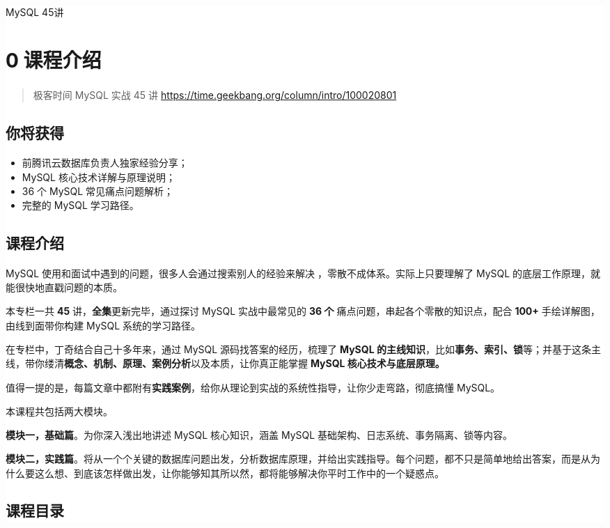 MySQL 45讲

# 0 课程介绍

> 极客时间  MySQL 实战 45 讲 https://time.geekbang.org/column/intro/100020801

## 你将获得

- 前腾讯云数据库负责人独家经验分享；
- MySQL 核心技术详解与原理说明；
- 36 个 MySQL 常见痛点问题解析；
- 完整的 MySQL 学习路径。

## 课程介绍

MySQL 使用和面试中遇到的问题，很多人会通过搜索别人的经验来解决 ，零散不成体系。实际上只要理解了 MySQL 的底层工作原理，就能很快地直戳问题的本质。

本专栏一共 **45** 讲，**全集**更新完毕，通过探讨 MySQL 实战中最常见的 **36 个** 痛点问题，串起各个零散的知识点，配合 **100+** 手绘详解图，由线到面带你构建 MySQL 系统的学习路径。

在专栏中，丁奇结合自己十多年来，通过 MySQL 源码找答案的经历，梳理了 **MySQL 的主线知识**，比如**事务、索引、锁**等；并基于这条主线，带你缕清**概念、机制、原理、案例分析**以及本质，让你真正能掌握 **MySQL 核心技术与底层原理。**

值得一提的是，每篇文章中都附有**实践案例**，给你从理论到实战的系统性指导，让你少走弯路，彻底搞懂 MySQL。

本课程共包括两大模块。

**模块一，基础篇**。为你深入浅出地讲述 MySQL 核心知识，涵盖 MySQL 基础架构、日志系统、事务隔离、锁等内容。

**模块二，实践篇**。将从一个个关键的数据库问题出发，分析数据库原理，并给出实践指导。每个问题，都不只是简单地给出答案，而是从为什么要这么想、到底该怎样做出发，让你能够知其所以然，都将能够解决你平时工作中的一个疑惑点。

## 课程目录

